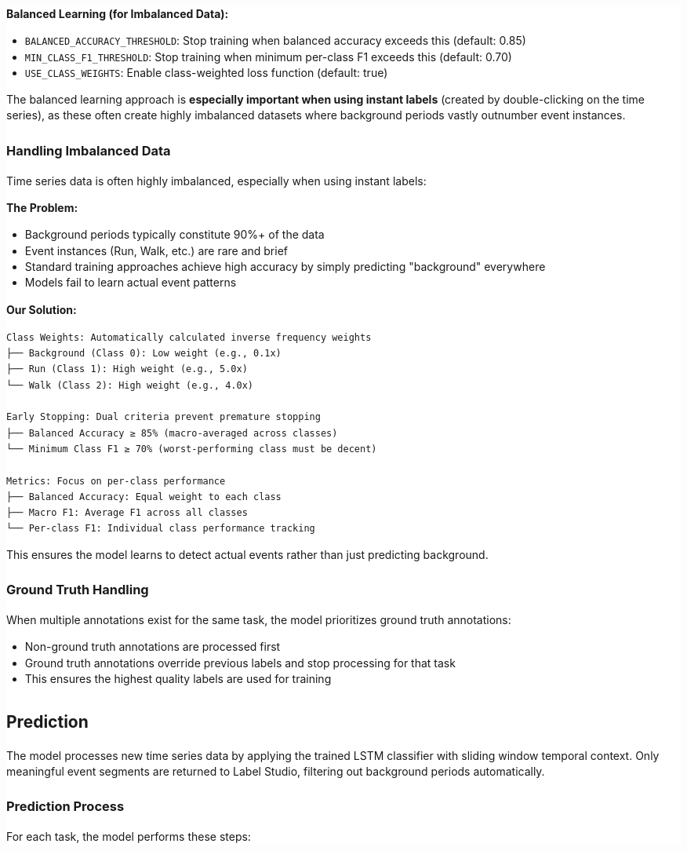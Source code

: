 **Balanced Learning (for Imbalanced Data):**
- `BALANCED_ACCURACY_THRESHOLD`: Stop training when balanced accuracy exceeds this (default: 0.85)
- `MIN_CLASS_F1_THRESHOLD`: Stop training when minimum per-class F1 exceeds this (default: 0.70)
- `USE_CLASS_WEIGHTS`: Enable class-weighted loss function (default: true)

The balanced learning approach is **especially important when using instant labels** (created by double-clicking on the time series), as these often create highly imbalanced datasets where background periods vastly outnumber event instances.

### Handling Imbalanced Data

Time series data is often highly imbalanced, especially when using instant labels:

**The Problem:**
- Background periods typically constitute 90%+ of the data
- Event instances (Run, Walk, etc.) are rare and brief
- Standard training approaches achieve high accuracy by simply predicting "background" everywhere
- Models fail to learn actual event patterns

**Our Solution:**
```
Class Weights: Automatically calculated inverse frequency weights
├── Background (Class 0): Low weight (e.g., 0.1x)
├── Run (Class 1): High weight (e.g., 5.0x) 
└── Walk (Class 2): High weight (e.g., 4.0x)

Early Stopping: Dual criteria prevent premature stopping
├── Balanced Accuracy ≥ 85% (macro-averaged across classes)
└── Minimum Class F1 ≥ 70% (worst-performing class must be decent)

Metrics: Focus on per-class performance
├── Balanced Accuracy: Equal weight to each class
├── Macro F1: Average F1 across all classes  
└── Per-class F1: Individual class performance tracking
```

This ensures the model learns to detect actual events rather than just predicting background.

### Ground Truth Handling

When multiple annotations exist for the same task, the model prioritizes ground truth annotations:
- Non-ground truth annotations are processed first
- Ground truth annotations override previous labels and stop processing for that task
- This ensures the highest quality labels are used for training

## Prediction

The model processes new time series data by applying the trained LSTM classifier with sliding window temporal context. Only meaningful event segments are returned to Label Studio, filtering out background periods automatically.

### Prediction Process

For each task, the model performs these steps:
